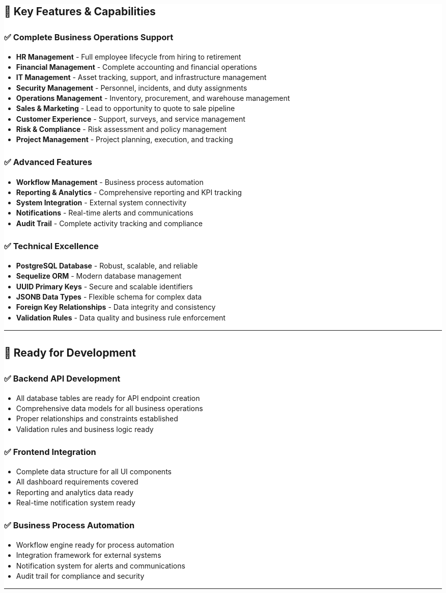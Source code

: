 
## 🎯 **Key Features & Capabilities**

### **✅ Complete Business Operations Support**
- **HR Management** - Full employee lifecycle from hiring to retirement
- **Financial Management** - Complete accounting and financial operations
- **IT Management** - Asset tracking, support, and infrastructure management
- **Security Management** - Personnel, incidents, and duty assignments
- **Operations Management** - Inventory, procurement, and warehouse management
- **Sales & Marketing** - Lead to opportunity to quote to sale pipeline
- **Customer Experience** - Support, surveys, and service management
- **Risk & Compliance** - Risk assessment and policy management
- **Project Management** - Project planning, execution, and tracking

### **✅ Advanced Features**
- **Workflow Management** - Business process automation
- **Reporting & Analytics** - Comprehensive reporting and KPI tracking
- **System Integration** - External system connectivity
- **Notifications** - Real-time alerts and communications
- **Audit Trail** - Complete activity tracking and compliance

### **✅ Technical Excellence**
- **PostgreSQL Database** - Robust, scalable, and reliable
- **Sequelize ORM** - Modern database management
- **UUID Primary Keys** - Secure and scalable identifiers
- **JSONB Data Types** - Flexible schema for complex data
- **Foreign Key Relationships** - Data integrity and consistency
- **Validation Rules** - Data quality and business rule enforcement

---

## 🚀 **Ready for Development**

### **✅ Backend API Development**
- All database tables are ready for API endpoint creation
- Comprehensive data models for all business operations
- Proper relationships and constraints established
- Validation rules and business logic ready

### **✅ Frontend Integration**
- Complete data structure for all UI components
- All dashboard requirements covered
- Reporting and analytics data ready
- Real-time notification system ready

### **✅ Business Process Automation**
- Workflow engine ready for process automation
- Integration framework for external systems
- Notification system for alerts and communications
- Audit trail for compliance and security

---